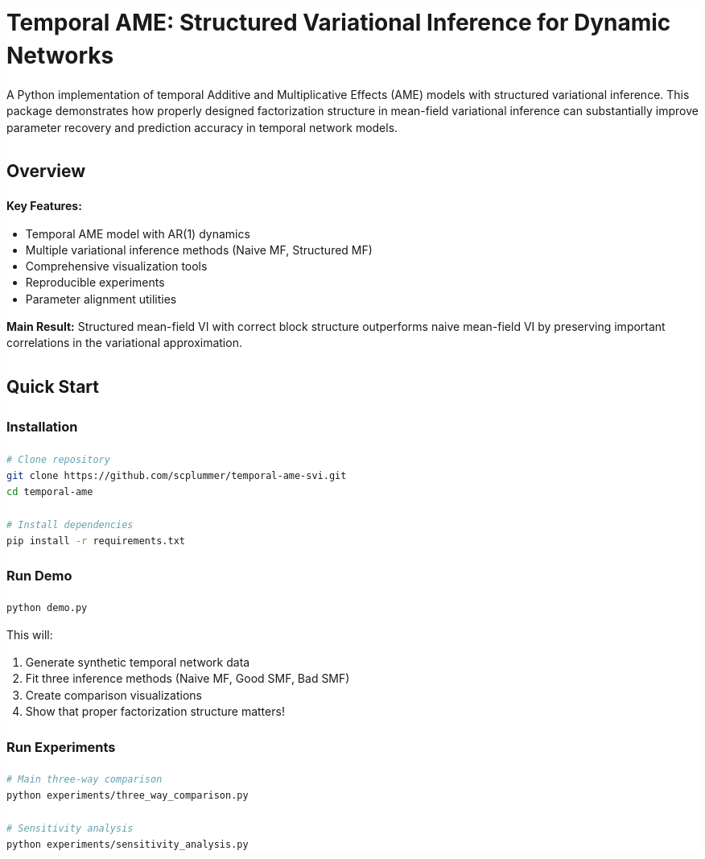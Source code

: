 # Temporal AME: Structured Variational Inference for Dynamic Networks

A Python implementation of temporal Additive and Multiplicative Effects (AME) models with structured variational inference. This package demonstrates how properly designed factorization structure in mean-field variational inference can substantially improve parameter recovery and prediction accuracy in temporal network models.

## Overview

**Key Features:**
- Temporal AME model with AR(1) dynamics
- Multiple variational inference methods (Naive MF, Structured MF)
- Comprehensive visualization tools
- Reproducible experiments
- Parameter alignment utilities

**Main Result:** Structured mean-field VI with correct block structure outperforms naive mean-field VI by preserving important correlations in the variational approximation.

## Quick Start

### Installation

```bash
# Clone repository
git clone https://github.com/scplummer/temporal-ame-svi.git
cd temporal-ame

# Install dependencies
pip install -r requirements.txt
```

### Run Demo

```bash
python demo.py
```

This will:
1. Generate synthetic temporal network data
2. Fit three inference methods (Naive MF, Good SMF, Bad SMF)
3. Create comparison visualizations
4. Show that proper factorization structure matters!

### Run Experiments

```bash
# Main three-way comparison
python experiments/three_way_comparison.py

# Sensitivity analysis
python experiments/sensitivity_analysis.py
```
